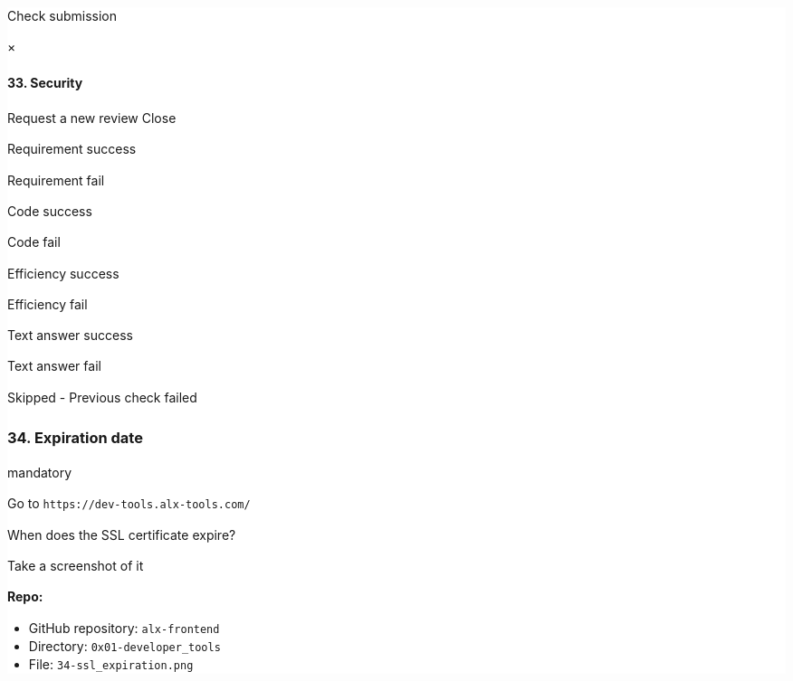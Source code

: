 Check submission

×

#### 33\. Security

Request a new review Close

Requirement success

Requirement fail

Code success

Code fail

Efficiency success

Efficiency fail

Text answer success

Text answer fail

Skipped - Previous check failed

### 34\. Expiration date

mandatory

Go to `https://dev-tools.alx-tools.com/`

When does the SSL certificate expire?

Take a screenshot of it

**Repo:**

-   GitHub repository: `alx-frontend`
-   Directory: `0x01-developer_tools`
-   File: `34-ssl_expiration.png`
